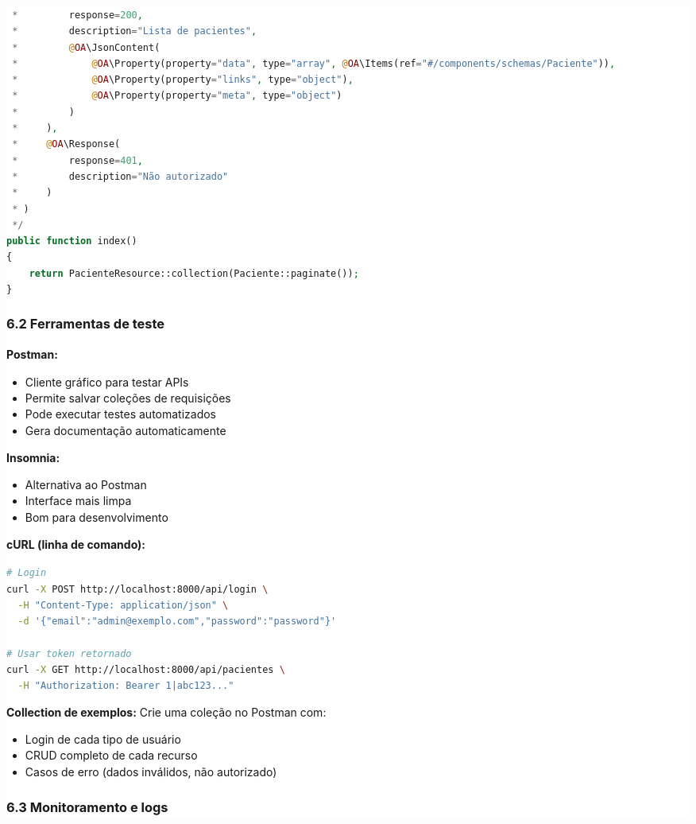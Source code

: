 ```php
 *         response=200,
 *         description="Lista de pacientes",
 *         @OA\JsonContent(
 *             @OA\Property(property="data", type="array", @OA\Items(ref="#/components/schemas/Paciente")),
 *             @OA\Property(property="links", type="object"),
 *             @OA\Property(property="meta", type="object")
 *         )
 *     ),
 *     @OA\Response(
 *         response=401,
 *         description="Não autorizado"
 *     )
 * )
 */
public function index()
{
    return PacienteResource::collection(Paciente::paginate());
}
```

### **6.2 Ferramentas de teste**

**Postman:**
- Cliente gráfico para testar APIs
- Permite salvar coleções de requisições
- Pode executar testes automatizados
- Gera documentação automaticamente

**Insomnia:**
- Alternativa ao Postman
- Interface mais limpa
- Bom para desenvolvimento

**cURL (linha de comando):**
```bash
# Login
curl -X POST http://localhost:8000/api/login \
  -H "Content-Type: application/json" \
  -d '{"email":"admin@exemplo.com","password":"password"}'

# Usar token retornado
curl -X GET http://localhost:8000/api/pacientes \
  -H "Authorization: Bearer 1|abc123..."
```

**Collection de exemplos:**
Crie uma coleção no Postman com:
- Login de cada tipo de usuário
- CRUD completo de cada recurso
- Casos de erro (dados inválidos, não autorizado)

### **6.3 Monitoramento e logs**
